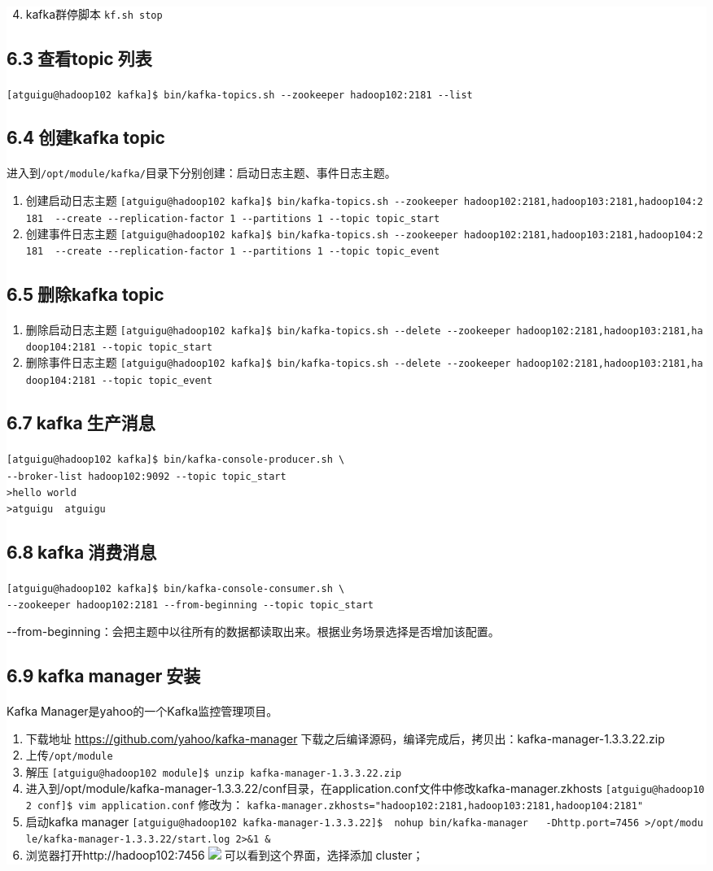 4. kafka群停脚本
    `kf.sh stop`

## 6.3 查看topic 列表
`[atguigu@hadoop102 kafka]$ bin/kafka-topics.sh --zookeeper hadoop102:2181 --list`

## 6.4 创建kafka topic
进入到`/opt/module/kafka/`目录下分别创建：启动日志主题、事件日志主题。

1. 创建启动日志主题
`[atguigu@hadoop102 kafka]$ bin/kafka-topics.sh --zookeeper hadoop102:2181,hadoop103:2181,hadoop104:2181  --create --replication-factor 1 --partitions 1 --topic topic_start`
2. 创建事件日志主题
`[atguigu@hadoop102 kafka]$ bin/kafka-topics.sh --zookeeper hadoop102:2181,hadoop103:2181,hadoop104:2181  --create --replication-factor 1 --partitions 1 --topic topic_event`


## 6.5 删除kafka topic

1. 删除启动日志主题
`[atguigu@hadoop102 kafka]$ bin/kafka-topics.sh --delete --zookeeper hadoop102:2181,hadoop103:2181,hadoop104:2181 --topic topic_start`
2. 删除事件日志主题
`[atguigu@hadoop102 kafka]$ bin/kafka-topics.sh --delete --zookeeper hadoop102:2181,hadoop103:2181,hadoop104:2181 --topic topic_event`

## 6.7 kafka 生产消息
```
[atguigu@hadoop102 kafka]$ bin/kafka-console-producer.sh \
--broker-list hadoop102:9092 --topic topic_start
>hello world
>atguigu  atguigu
```

## 6.8 kafka 消费消息
```
[atguigu@hadoop102 kafka]$ bin/kafka-console-consumer.sh \
--zookeeper hadoop102:2181 --from-beginning --topic topic_start
```

--from-beginning：会把主题中以往所有的数据都读取出来。根据业务场景选择是否增加该配置。

## 6.9 kafka manager 安装

Kafka Manager是yahoo的一个Kafka监控管理项目。

1. 下载地址
https://github.com/yahoo/kafka-manager
下载之后编译源码，编译完成后，拷贝出：kafka-manager-1.3.3.22.zip
2. 上传`/opt/module`
3. 解压
`[atguigu@hadoop102 module]$ unzip kafka-manager-1.3.3.22.zip`
4. 进入到/opt/module/kafka-manager-1.3.3.22/conf目录，在application.conf文件中修改kafka-manager.zkhosts
`[atguigu@hadoop102 conf]$ vim application.conf`
修改为：
`kafka-manager.zkhosts="hadoop102:2181,hadoop103:2181,hadoop104:2181"`
5. 启动kafka manager
`[atguigu@hadoop102 kafka-manager-1.3.3.22]$ 
nohup bin/kafka-manager   -Dhttp.port=7456 >/opt/module/kafka-manager-1.3.3.22/start.log 2>&1 &`
6. 浏览器打开http://hadoop102:7456
![](../resource/01_数仓采集/06_kafka搭建/2020-02-27-19-31-54.png)
可以看到这个界面，选择添加 cluster；